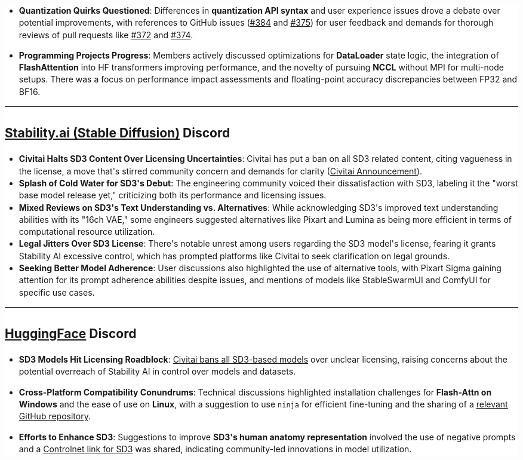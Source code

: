 - **Quantization Quirks Questioned**: Differences in **quantization API syntax** and user experience issues drove a debate over potential improvements, with references to GitHub issues ([#384](https://github.com/pytorch/ao/issues/384) and [#375](https://github.com/pytorch/ao/issues/375)) for user feedback and demands for thorough reviews of pull requests like [#372](https://github.com/pytorch/ao/pull/372) and [#374](https://github.com/pytorch/ao/pull/374).

- **Programming Projects Progress**: Members actively discussed optimizations for **DataLoader** state logic, the integration of **FlashAttention** into HF transformers improving performance, and the novelty of pursuing **NCCL** without MPI for multi-node setups. There was a focus on performance impact assessments and floating-point accuracy discrepancies between FP32 and BF16.



---



## [Stability.ai (Stable Diffusion)](https://discord.com/channels/1002292111942635562) Discord

- **Civitai Halts SD3 Content Over Licensing Uncertainties**: Civitai has put a ban on all SD3 related content, citing vagueness in the license, a move that's stirred community concern and demands for clarity ([Civitai Announcement](https://civitai.com/articles/5732)).
- **Splash of Cold Water for SD3's Debut**: The engineering community voiced their dissatisfaction with SD3, labeling it the "worst base model release yet," criticizing both its performance and licensing issues.
- **Mixed Reviews on SD3's Text Understanding vs. Alternatives**: While acknowledging SD3's improved text understanding abilities with its "16ch VAE," some engineers suggested alternatives like Pixart and Lumina as being more efficient in terms of computational resource utilization.
- **Legal Jitters Over SD3 License**: There's notable unrest among users regarding the SD3 model's license, fearing it grants Stability AI excessive control, which has prompted platforms like Civitai to seek clarification on legal grounds.
- **Seeking Better Model Adherence**: User discussions also highlighted the use of alternative tools, with Pixart Sigma gaining attention for its prompt adherence abilities despite issues, and mentions of models like StableSwarmUI and ComfyUI for specific use cases.



---



## [HuggingFace](https://discord.com/channels/879548962464493619) Discord

- **SD3 Models Hit Licensing Roadblock**: [Civitai bans all SD3-based models](https://civitai.com/articles/5732) over unclear licensing, raising concerns about the potential overreach of Stability AI in control over models and datasets.

- **Cross-Platform Compatibility Conundrums**: Technical discussions highlighted installation challenges for **Flash-Attn on Windows** and the ease of use on **Linux**, with a suggestion to use `ninja` for efficient fine-tuning and the sharing of a [relevant GitHub repository](https://github.com/hiyouga/LLaMA-Factory).

- **Efforts to Enhance SD3**: Suggestions to improve **SD3's human anatomy representation** involved the use of negative prompts and a [Controlnet link for SD3](https://huggingface.co/InstantX/SD3-Controlnet-Canny) was shared, indicating community-led innovations in model utilization.
